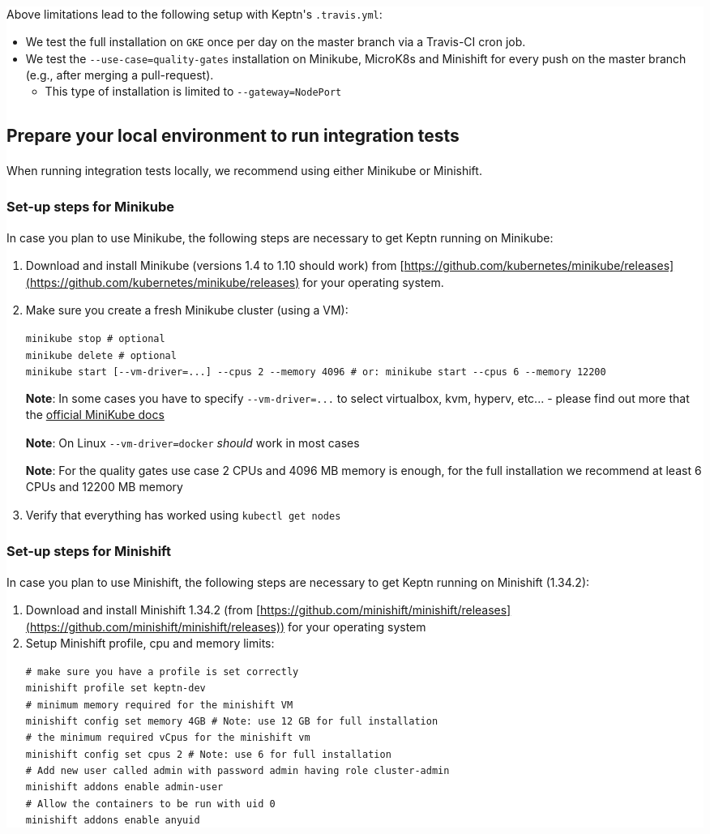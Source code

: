 Above limitations lead to the following setup with Keptn's `.travis.yml`:

* We test the full installation on `GKE` once per day on the master branch via a Travis-CI cron job.
* We test the `--use-case=quality-gates` installation on Minikube, MicroK8s and Minishift for every push on the master branch (e.g., after merging a pull-request).
  * This type of installation is limited to `--gateway=NodePort`

## Prepare your local environment to run integration tests

When running integration tests locally, we recommend using either Minikube or Minishift.

### Set-up steps for Minikube

In case you plan to use Minikube, the following steps are necessary to get Keptn running on Minikube:

1. Download and install Minikube (versions 1.4 to 1.10 should work) from [https://github.com/kubernetes/minikube/releases](https://github.com/kubernetes/minikube/releases) for your operating system.
1. Make sure you create a fresh Minikube cluster (using a VM):
    ```console
    minikube stop # optional
    minikube delete # optional
    minikube start [--vm-driver=...] --cpus 2 --memory 4096 # or: minikube start --cpus 6 --memory 12200
    ```
    **Note**: In some cases you have to specify `--vm-driver=...` to select virtualbox, kvm, hyperv, etc... - please find out more that the [official MiniKube docs](https://kubernetes.io/docs/setup/learning-environment/minikube/#specifying-the-vm-driver)
    
    **Note**: On Linux `--vm-driver=docker` *should* work in most cases
    
    **Note**: For the quality gates use case 2 CPUs and 4096 MB memory is enough, for the full installation we recommend at least 6 CPUs and 12200 MB memory

1. Verify that everything has worked using `kubectl get nodes`

### Set-up steps for Minishift

In case you plan to use Minishift, the following steps are necessary to get Keptn running on Minishift (1.34.2):

1. Download and install Minishift 1.34.2 (from [https://github.com/minishift/minishift/releases](https://github.com/minishift/minishift/releases))
   for your operating system
1. Setup Minishift profile, cpu and memory limits:
   ```console
   # make sure you have a profile is set correctly
   minishift profile set keptn-dev
   # minimum memory required for the minishift VM
   minishift config set memory 4GB # Note: use 12 GB for full installation
   # the minimum required vCpus for the minishift vm
   minishift config set cpus 2 # Note: use 6 for full installation
   # Add new user called admin with password admin having role cluster-admin
   minishift addons enable admin-user
   # Allow the containers to be run with uid 0
   minishift addons enable anyuid
   ```
   